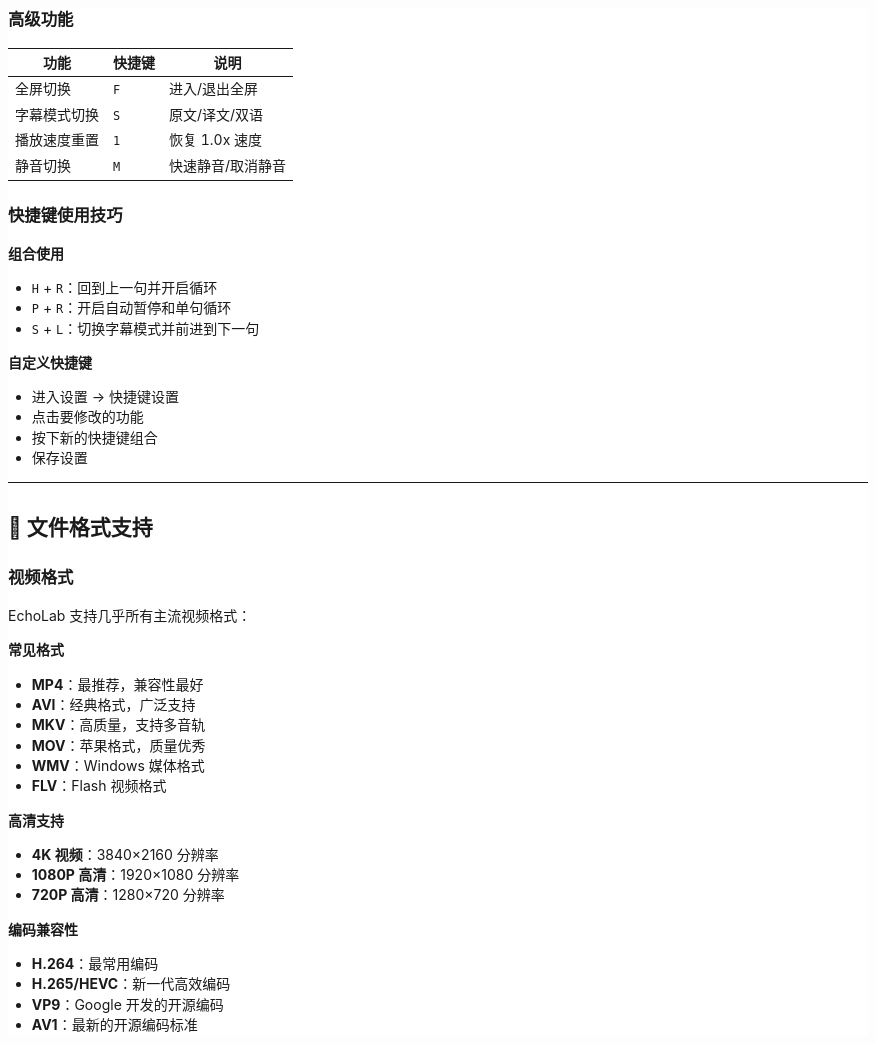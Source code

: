 ### 高级功能

| 功能         | 快捷键 | 说明              |
| ------------ | ------ | ----------------- |
| 全屏切换     | `F`    | 进入/退出全屏     |
| 字幕模式切换 | `S`    | 原文/译文/双语    |
| 播放速度重置 | `1`    | 恢复 1.0x 速度    |
| 静音切换     | `M`    | 快速静音/取消静音 |

### 快捷键使用技巧

**组合使用**

- `H` + `R`：回到上一句并开启循环
- `P` + `R`：开启自动暂停和单句循环
- `S` + `L`：切换字幕模式并前进到下一句

**自定义快捷键**

- 进入设置 → 快捷键设置
- 点击要修改的功能
- 按下新的快捷键组合
- 保存设置

---

## 📁 文件格式支持

### 视频格式

EchoLab 支持几乎所有主流视频格式：

**常见格式**

- **MP4**：最推荐，兼容性最好
- **AVI**：经典格式，广泛支持
- **MKV**：高质量，支持多音轨
- **MOV**：苹果格式，质量优秀
- **WMV**：Windows 媒体格式
- **FLV**：Flash 视频格式

**高清支持**

- **4K 视频**：3840×2160 分辨率
- **1080P 高清**：1920×1080 分辨率
- **720P 高清**：1280×720 分辨率

**编码兼容性**

- **H.264**：最常用编码
- **H.265/HEVC**：新一代高效编码
- **VP9**：Google 开发的开源编码
- **AV1**：最新的开源编码标准
